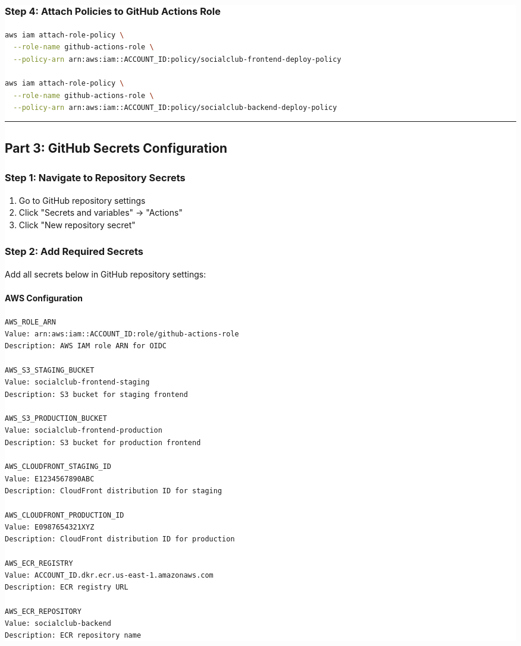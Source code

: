 ### Step 4: Attach Policies to GitHub Actions Role

```bash
aws iam attach-role-policy \
  --role-name github-actions-role \
  --policy-arn arn:aws:iam::ACCOUNT_ID:policy/socialclub-frontend-deploy-policy

aws iam attach-role-policy \
  --role-name github-actions-role \
  --policy-arn arn:aws:iam::ACCOUNT_ID:policy/socialclub-backend-deploy-policy
```

---

## Part 3: GitHub Secrets Configuration

### Step 1: Navigate to Repository Secrets

1. Go to GitHub repository settings
2. Click "Secrets and variables" → "Actions"
3. Click "New repository secret"

### Step 2: Add Required Secrets

Add all secrets below in GitHub repository settings:

#### AWS Configuration
```
AWS_ROLE_ARN
Value: arn:aws:iam::ACCOUNT_ID:role/github-actions-role
Description: AWS IAM role ARN for OIDC

AWS_S3_STAGING_BUCKET
Value: socialclub-frontend-staging
Description: S3 bucket for staging frontend

AWS_S3_PRODUCTION_BUCKET
Value: socialclub-frontend-production
Description: S3 bucket for production frontend

AWS_CLOUDFRONT_STAGING_ID
Value: E1234567890ABC
Description: CloudFront distribution ID for staging

AWS_CLOUDFRONT_PRODUCTION_ID
Value: E0987654321XYZ
Description: CloudFront distribution ID for production

AWS_ECR_REGISTRY
Value: ACCOUNT_ID.dkr.ecr.us-east-1.amazonaws.com
Description: ECR registry URL

AWS_ECR_REPOSITORY
Value: socialclub-backend
Description: ECR repository name
```
